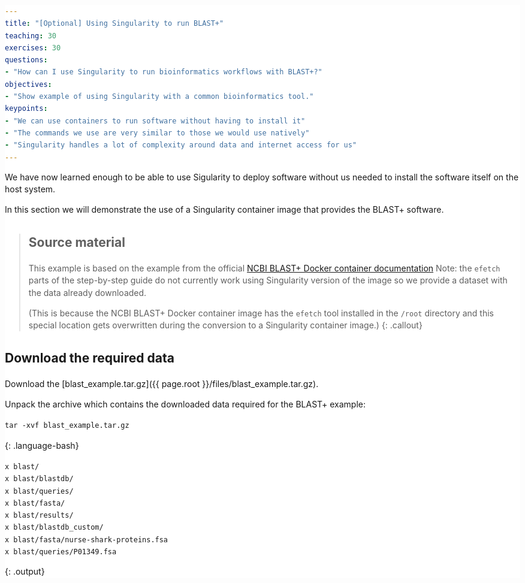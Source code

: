 ```yaml
---
title: "[Optional] Using Singularity to run BLAST+"
teaching: 30
exercises: 30
questions:
- "How can I use Singularity to run bioinformatics workflows with BLAST+?"
objectives:
- "Show example of using Singularity with a common bioinformatics tool."
keypoints:
- "We can use containers to run software without having to install it"
- "The commands we use are very similar to those we would use natively"
- "Singularity handles a lot of complexity around data and internet access for us"
---
```


We have now learned enough to be able to use Sigularity to deploy software without us
needed to install the software itself on the host system.

In this section we will demonstrate the use of a Singularity container image that 
provides the BLAST+ software.

> ## Source material
> This example is based on the example from the official [NCBI BLAST+ Docker
> container documentation](https://github.com/ncbi/blast_plus_docs#step-2-import-sequences-and-create-a-blast-database)
> Note: the `efetch` parts of the step-by-step guide do not currently work using
> Singularity version of the image so we provide a dataset with the data already
> downloaded.
>
> (This is because the NCBI BLAST+ Docker container image has the `efetch` tool
> installed in the `/root` directory and this special location gets overwritten
> during the conversion to a Singularity container image.)
{: .callout}

## Download the required data

Download the [blast_example.tar.gz]({{ page.root }}/files/blast_example.tar.gz).

Unpack the archive which contains the downloaded data required for the BLAST+ example:

~~~
tar -xvf blast_example.tar.gz
~~~
{: .language-bash}
~~~
x blast/
x blast/blastdb/
x blast/queries/
x blast/fasta/
x blast/results/
x blast/blastdb_custom/
x blast/fasta/nurse-shark-proteins.fsa
x blast/queries/P01349.fsa
~~~
{: .output}
